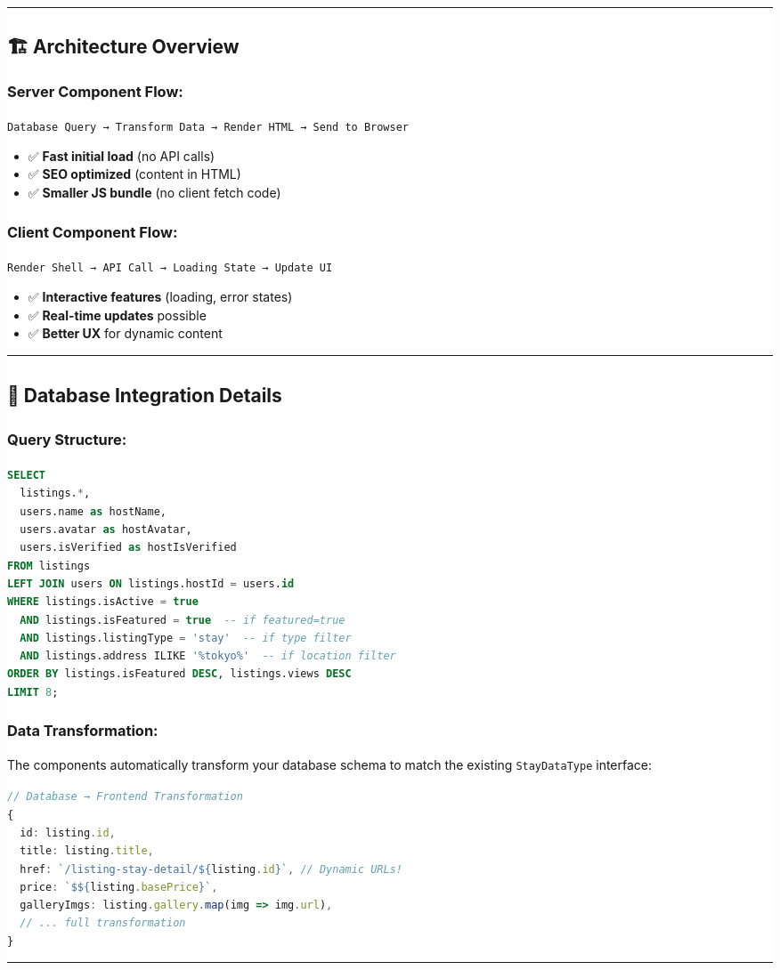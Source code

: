 
---

## 🏗️ Architecture Overview

### Server Component Flow:
```
Database Query → Transform Data → Render HTML → Send to Browser
```
- ✅ **Fast initial load** (no API calls)
- ✅ **SEO optimized** (content in HTML)
- ✅ **Smaller JS bundle** (no client fetch code)

### Client Component Flow:
```
Render Shell → API Call → Loading State → Update UI
```
- ✅ **Interactive features** (loading, error states)
- ✅ **Real-time updates** possible
- ✅ **Better UX** for dynamic content

---

## 🎯 Database Integration Details

### Query Structure:
```sql
SELECT 
  listings.*,
  users.name as hostName,
  users.avatar as hostAvatar,
  users.isVerified as hostIsVerified
FROM listings 
LEFT JOIN users ON listings.hostId = users.id 
WHERE listings.isActive = true 
  AND listings.isFeatured = true  -- if featured=true
  AND listings.listingType = 'stay'  -- if type filter
  AND listings.address ILIKE '%tokyo%'  -- if location filter
ORDER BY listings.isFeatured DESC, listings.views DESC
LIMIT 8;
```

### Data Transformation:
The components automatically transform your database schema to match the existing `StayDataType` interface:

```typescript
// Database → Frontend Transformation
{
  id: listing.id,
  title: listing.title,
  href: `/listing-stay-detail/${listing.id}`, // Dynamic URLs!
  price: `$${listing.basePrice}`,
  galleryImgs: listing.gallery.map(img => img.url),
  // ... full transformation
}
```

---